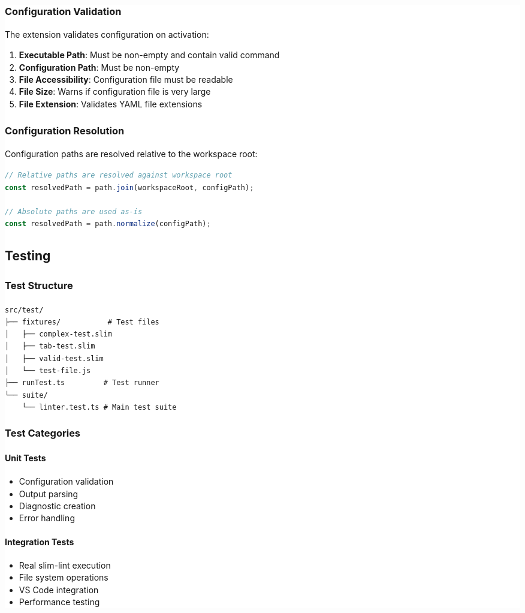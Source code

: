 ### Configuration Validation

The extension validates configuration on activation:

1. **Executable Path**: Must be non-empty and contain valid command
2. **Configuration Path**: Must be non-empty
3. **File Accessibility**: Configuration file must be readable
4. **File Size**: Warns if configuration file is very large
5. **File Extension**: Validates YAML file extensions

### Configuration Resolution

Configuration paths are resolved relative to the workspace root:

```typescript
// Relative paths are resolved against workspace root
const resolvedPath = path.join(workspaceRoot, configPath);

// Absolute paths are used as-is
const resolvedPath = path.normalize(configPath);
```

## Testing

### Test Structure

```
src/test/
├── fixtures/           # Test files
│   ├── complex-test.slim
│   ├── tab-test.slim
│   ├── valid-test.slim
│   └── test-file.js
├── runTest.ts         # Test runner
└── suite/
    └── linter.test.ts # Main test suite
```

### Test Categories

#### Unit Tests

- Configuration validation
- Output parsing
- Diagnostic creation
- Error handling

#### Integration Tests

- Real slim-lint execution
- File system operations
- VS Code integration
- Performance testing
